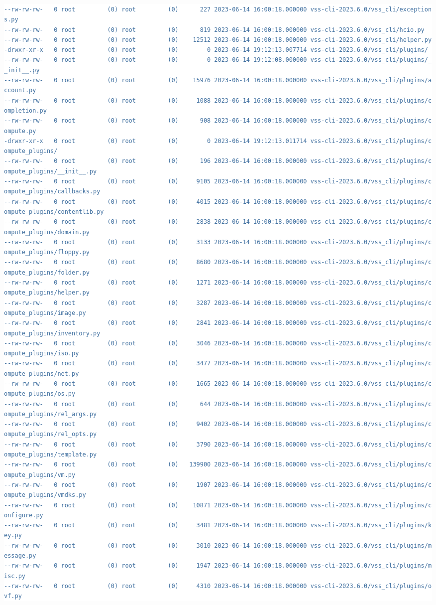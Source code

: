 ```diff
--rw-rw-rw-   0 root         (0) root         (0)      227 2023-06-14 16:00:18.000000 vss-cli-2023.6.0/vss_cli/exceptions.py
--rw-rw-rw-   0 root         (0) root         (0)      819 2023-06-14 16:00:18.000000 vss-cli-2023.6.0/vss_cli/hcio.py
--rw-rw-rw-   0 root         (0) root         (0)    12512 2023-06-14 16:00:18.000000 vss-cli-2023.6.0/vss_cli/helper.py
-drwxr-xr-x   0 root         (0) root         (0)        0 2023-06-14 19:12:13.007714 vss-cli-2023.6.0/vss_cli/plugins/
--rw-rw-rw-   0 root         (0) root         (0)        0 2023-06-14 19:12:08.000000 vss-cli-2023.6.0/vss_cli/plugins/__init__.py
--rw-rw-rw-   0 root         (0) root         (0)    15976 2023-06-14 16:00:18.000000 vss-cli-2023.6.0/vss_cli/plugins/account.py
--rw-rw-rw-   0 root         (0) root         (0)     1088 2023-06-14 16:00:18.000000 vss-cli-2023.6.0/vss_cli/plugins/completion.py
--rw-rw-rw-   0 root         (0) root         (0)      908 2023-06-14 16:00:18.000000 vss-cli-2023.6.0/vss_cli/plugins/compute.py
-drwxr-xr-x   0 root         (0) root         (0)        0 2023-06-14 19:12:13.011714 vss-cli-2023.6.0/vss_cli/plugins/compute_plugins/
--rw-rw-rw-   0 root         (0) root         (0)      196 2023-06-14 16:00:18.000000 vss-cli-2023.6.0/vss_cli/plugins/compute_plugins/__init__.py
--rw-rw-rw-   0 root         (0) root         (0)     9105 2023-06-14 16:00:18.000000 vss-cli-2023.6.0/vss_cli/plugins/compute_plugins/callbacks.py
--rw-rw-rw-   0 root         (0) root         (0)     4015 2023-06-14 16:00:18.000000 vss-cli-2023.6.0/vss_cli/plugins/compute_plugins/contentlib.py
--rw-rw-rw-   0 root         (0) root         (0)     2838 2023-06-14 16:00:18.000000 vss-cli-2023.6.0/vss_cli/plugins/compute_plugins/domain.py
--rw-rw-rw-   0 root         (0) root         (0)     3133 2023-06-14 16:00:18.000000 vss-cli-2023.6.0/vss_cli/plugins/compute_plugins/floppy.py
--rw-rw-rw-   0 root         (0) root         (0)     8680 2023-06-14 16:00:18.000000 vss-cli-2023.6.0/vss_cli/plugins/compute_plugins/folder.py
--rw-rw-rw-   0 root         (0) root         (0)     1271 2023-06-14 16:00:18.000000 vss-cli-2023.6.0/vss_cli/plugins/compute_plugins/helper.py
--rw-rw-rw-   0 root         (0) root         (0)     3287 2023-06-14 16:00:18.000000 vss-cli-2023.6.0/vss_cli/plugins/compute_plugins/image.py
--rw-rw-rw-   0 root         (0) root         (0)     2841 2023-06-14 16:00:18.000000 vss-cli-2023.6.0/vss_cli/plugins/compute_plugins/inventory.py
--rw-rw-rw-   0 root         (0) root         (0)     3046 2023-06-14 16:00:18.000000 vss-cli-2023.6.0/vss_cli/plugins/compute_plugins/iso.py
--rw-rw-rw-   0 root         (0) root         (0)     3477 2023-06-14 16:00:18.000000 vss-cli-2023.6.0/vss_cli/plugins/compute_plugins/net.py
--rw-rw-rw-   0 root         (0) root         (0)     1665 2023-06-14 16:00:18.000000 vss-cli-2023.6.0/vss_cli/plugins/compute_plugins/os.py
--rw-rw-rw-   0 root         (0) root         (0)      644 2023-06-14 16:00:18.000000 vss-cli-2023.6.0/vss_cli/plugins/compute_plugins/rel_args.py
--rw-rw-rw-   0 root         (0) root         (0)     9402 2023-06-14 16:00:18.000000 vss-cli-2023.6.0/vss_cli/plugins/compute_plugins/rel_opts.py
--rw-rw-rw-   0 root         (0) root         (0)     3790 2023-06-14 16:00:18.000000 vss-cli-2023.6.0/vss_cli/plugins/compute_plugins/template.py
--rw-rw-rw-   0 root         (0) root         (0)   139900 2023-06-14 16:00:18.000000 vss-cli-2023.6.0/vss_cli/plugins/compute_plugins/vm.py
--rw-rw-rw-   0 root         (0) root         (0)     1907 2023-06-14 16:00:18.000000 vss-cli-2023.6.0/vss_cli/plugins/compute_plugins/vmdks.py
--rw-rw-rw-   0 root         (0) root         (0)    10871 2023-06-14 16:00:18.000000 vss-cli-2023.6.0/vss_cli/plugins/configure.py
--rw-rw-rw-   0 root         (0) root         (0)     3481 2023-06-14 16:00:18.000000 vss-cli-2023.6.0/vss_cli/plugins/key.py
--rw-rw-rw-   0 root         (0) root         (0)     3010 2023-06-14 16:00:18.000000 vss-cli-2023.6.0/vss_cli/plugins/message.py
--rw-rw-rw-   0 root         (0) root         (0)     1947 2023-06-14 16:00:18.000000 vss-cli-2023.6.0/vss_cli/plugins/misc.py
--rw-rw-rw-   0 root         (0) root         (0)     4310 2023-06-14 16:00:18.000000 vss-cli-2023.6.0/vss_cli/plugins/ovf.py
```